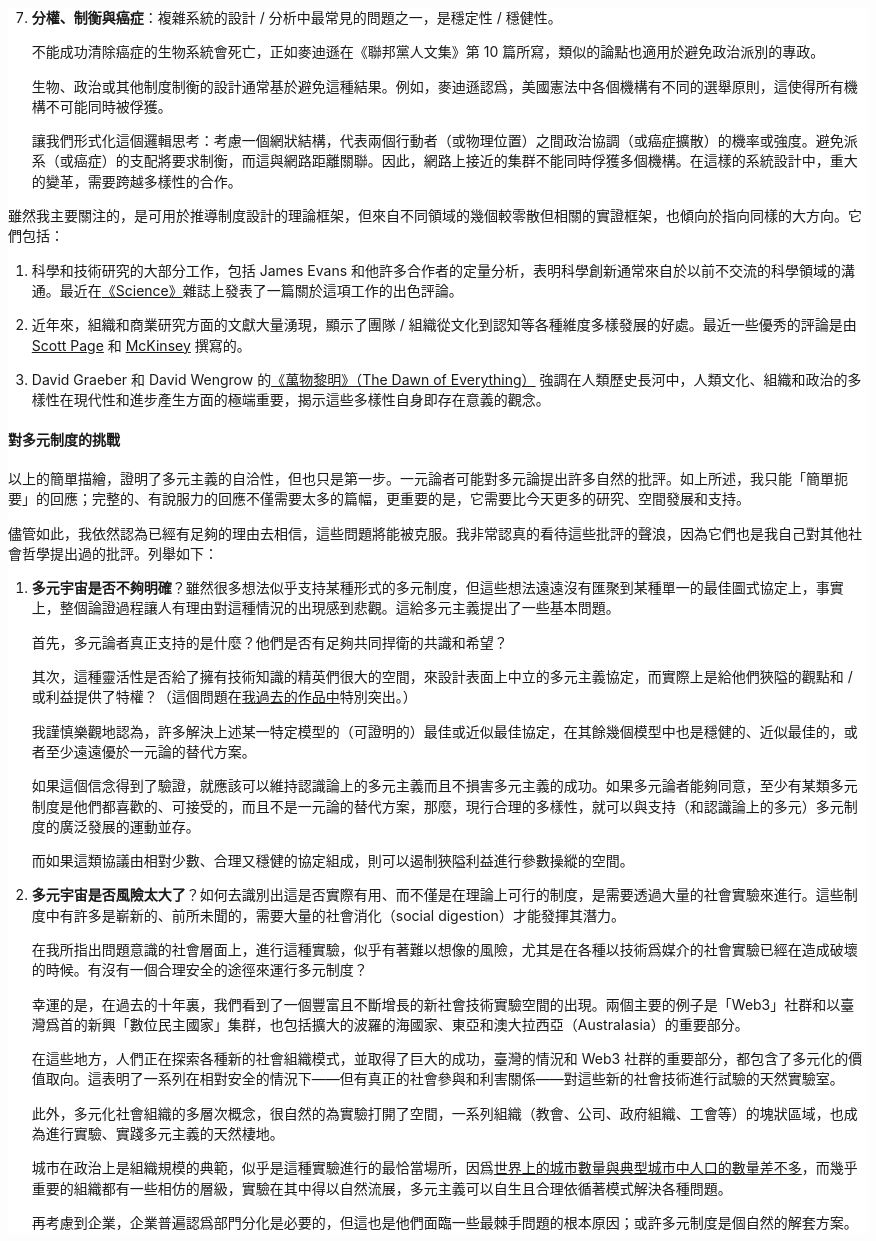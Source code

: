 7. **分權、制衡與癌症**：複雜系統的設計 / 分析中最常見的問題之一，是穩定性 / 穩健性。

   不能成功清除癌症的生物系統會死亡，正如麥迪遜在《聯邦黨人文集》第 10 篇所寫，類似的論點也適用於避免政治派別的專政。

   生物、政治或其他制度制衡的設計通常基於避免這種結果。例如，麥迪遜認爲，美國憲法中各個機構有不同的選舉原則，這使得所有機構不可能同時被俘獲。

   讓我們形式化這個邏輯思考：考慮一個網狀結構，代表兩個行動者（或物理位置）之間政治協調（或癌症擴散）的機率或強度。避免派系（或癌症）的支配將要求制衡，而這與網路距離關聯。因此，網路上接近的集群不能同時俘獲多個機構。在這樣的系統設計中，重大的變革，需要跨越多樣性的合作。

雖然我主要關注的，是可用於推導制度設計的理論框架，但來自不同領域的幾個較零散但相關的實證框架，也傾向於指向同樣的大方向。它們包括：

1. 科學和技術研究的大部分工作，包括 James Evans 和他許多合作者的定量分析，表明科學創新通常來自於以前不交流的科學領域的溝通。最近在[《Science》](https://www.science.org/doi/10.1126/science.aao0185)雜誌上發表了一篇關於這項工作的出色評論。

2. 近年來，組織和商業研究方面的文獻大量湧現，顯示了團隊 / 組織從文化到認知等各種維度多樣發展的好處。最近一些優秀的評論是由 [Scott Page](https://www.amazon.com/Diversity-Bonus-Knowledge-Compelling-Interests/dp/0691176884) 和 [McKinsey](https://www.mckinsey.com/featured-insights/diversity-and-inclusion/diversity-wins-how-inclusion-matters) 撰寫的。

3. David Graeber 和 David Wengrow 的[《萬物黎明》（The Dawn of Everything）](https://en.wikipedia.org/wiki/The_Dawn_of_Everything) 強調在人類歷史長河中，人類文化、組織和政治的多樣性在現代性和進步產生方面的極端重要，揭示這些多樣性自身即存在意義的觀念。

#### 對多元制度的挑戰

以上的簡單描繪，證明了多元主義的自洽性，但也只是第一步。一元論者可能對多元論提出許多自然的批評。如上所述，我只能「簡單扼要」的回應；完整的、有說服力的回應不僅需要太多的篇幅，更重要的是，它需要比今天更多的研究、空間發展和支持。

儘管如此，我依然認為已經有足夠的理由去相信，這些問題將能被克服。我非常認真的看待這些批評的聲浪，因為它們也是我自己對其他社會哲學提出過的批評。列舉如下：

1. **多元宇宙是否不夠明確**？雖然很多想法似乎支持某種形式的多元制度，但這些想法遠遠沒有匯聚到某種單一的最佳圖式協定上，事實上，整個論證過程讓人有理由對這種情況的出現感到悲觀。這給多元主義提出了一些基本問題。

   首先，多元論者真正支持的是什麼？他們是否有足夠共同捍衛的共識和希望？

   其次，這種靈活性是否給了擁有技術知識的精英們很大的空間，來設計表面上中立的多元主義協定，而實際上是給他們狹隘的觀點和 / 或利益提供了特權？（這個問題在[我過去的作品中](https://www.radicalxchange.org/media/blog/2018-11-26-4m9b8b/)特別突出。）

   我謹慎樂觀地認為，許多解決上述某一特定模型的（可證明的）最佳或近似最佳協定，在其餘幾個模型中也是穩健的、近似最佳的，或者至少遠遠優於一元論的替代方案。

   如果這個信念得到了驗證，就應該可以維持認識論上的多元主義而且不損害多元主義的成功。如果多元論者能夠同意，至少有某類多元制度是他們都喜歡的、可接受的，而且不是一元論的替代方案，那麼，現行合理的多樣性，就可以與支持（和認識論上的多元）多元制度的廣泛發展的運動並存。

   而如果這類協議由相對少數、合理又穩健的協定組成，則可以遏制狹隘利益進行參數操縱的空間。

2. **多元宇宙是否風險太大了**？如何去識別出這是否實際有用、而不僅是在理論上可行的制度，是需要透過大量的社會實驗來進行。這些制度中有許多是嶄新的、前所未聞的，需要大量的社會消化（social digestion）才能發揮其潛力。

   在我所指出問題意識的社會層面上，進行這種實驗，似乎有著難以想像的風險，尤其是在各種以技術爲媒介的社會實驗已經在造成破壞的時候。有沒有一個合理安全的途徑來運行多元制度？

   幸運的是，在過去的十年裏，我們看到了一個豐富且不斷增長的新社會技術實驗空間的出現。兩個主要的例子是「Web3」社群和以臺灣爲首的新興「數位民主國家」集群，也包括擴大的波羅的海國家、東亞和澳大拉西亞（Australasia）的重要部分。

   在這些地方，人們正在探索各種新的社會組織模式，並取得了巨大的成功，臺灣的情況和 Web3 社群的重要部分，都包含了多元化的價值取向。這表明了一系列在相對安全的情況下——但有真正的社會參與和利害關係——對這些新的社會技術進行試驗的天然實驗室。

   此外，多元化社會組織的多層次概念，很自然的為實驗打開了空間，一系列組織（教會、公司、政府組織、工會等）的塊狀區域，也成為進行實驗、實踐多元主義的天然棲地。

   城市在政治上是組織規模的典範，似乎是這種實驗進行的最恰當場所，因爲[世界上的城市數量與典型城市中人口的數量差不多](https://www.populationu.com/world-cities#:\~:text\=World%20Cities%20Population,the%20world%20as%20on%202022.)，而幾乎重要的組織都有一些相仿的層級，實驗在其中得以自然流展，多元主義可以自生且合理依循著模式解決各種問題。

   再考慮到企業，企業普遍認爲部門分化是必要的，但這也是他們面臨一些最棘手問題的根本原因；或許多元制度是個自然的解套方案。
